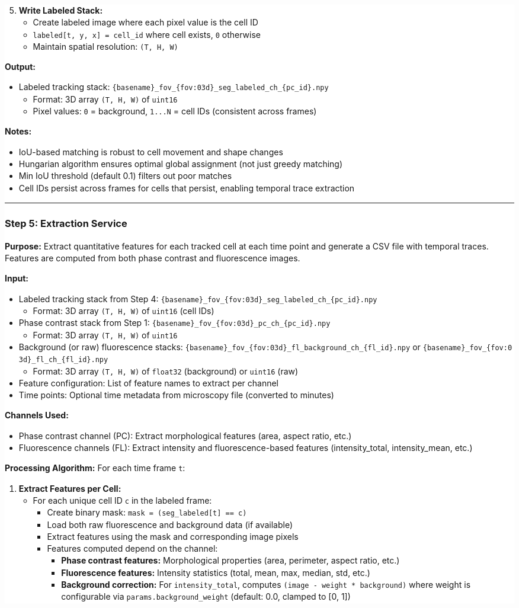 5. **Write Labeled Stack:**
   - Create labeled image where each pixel value is the cell ID
   - `labeled[t, y, x] = cell_id` where cell exists, `0` otherwise
   - Maintain spatial resolution: `(T, H, W)`

**Output:**

- Labeled tracking stack: `{basename}_fov_{fov:03d}_seg_labeled_ch_{pc_id}.npy`
  - Format: 3D array `(T, H, W)` of `uint16`
  - Pixel values: `0` = background, `1...N` = cell IDs (consistent across frames)

**Notes:**

- IoU-based matching is robust to cell movement and shape changes
- Hungarian algorithm ensures optimal global assignment (not just greedy matching)
- Min IoU threshold (default 0.1) filters out poor matches
- Cell IDs persist across frames for cells that persist, enabling temporal trace extraction

---

### Step 5: Extraction Service

**Purpose:** Extract quantitative features for each tracked cell at each time point and generate a CSV file with temporal traces. Features are computed from both phase contrast and fluorescence images.

**Input:**

- Labeled tracking stack from Step 4: `{basename}_fov_{fov:03d}_seg_labeled_ch_{pc_id}.npy`
  - Format: 3D array `(T, H, W)` of `uint16` (cell IDs)
- Phase contrast stack from Step 1: `{basename}_fov_{fov:03d}_pc_ch_{pc_id}.npy`
  - Format: 3D array `(T, H, W)` of `uint16`
- Background (or raw) fluorescence stacks: `{basename}_fov_{fov:03d}_fl_background_ch_{fl_id}.npy` or `{basename}_fov_{fov:03d}_fl_ch_{fl_id}.npy`
  - Format: 3D array `(T, H, W)` of `float32` (background) or `uint16` (raw)
- Feature configuration: List of feature names to extract per channel
- Time points: Optional time metadata from microscopy file (converted to minutes)

**Channels Used:**

- Phase contrast channel (PC): Extract morphological features (area, aspect ratio, etc.)
- Fluorescence channels (FL): Extract intensity and fluorescence-based features (intensity_total, intensity_mean, etc.)

**Processing Algorithm:**
For each time frame `t`:

1. **Extract Features per Cell:**
   - For each unique cell ID `c` in the labeled frame:
     - Create binary mask: `mask = (seg_labeled[t] == c)`
     - Load both raw fluorescence and background data (if available)
     - Extract features using the mask and corresponding image pixels
     - Features computed depend on the channel:
       - **Phase contrast features:** Morphological properties (area, perimeter, aspect ratio, etc.)
       - **Fluorescence features:** Intensity statistics (total, mean, max, median, std, etc.)
       - **Background correction:** For `intensity_total`, computes `(image - weight * background)` where weight is configurable via `params.background_weight` (default: 0.0, clamped to [0, 1])
